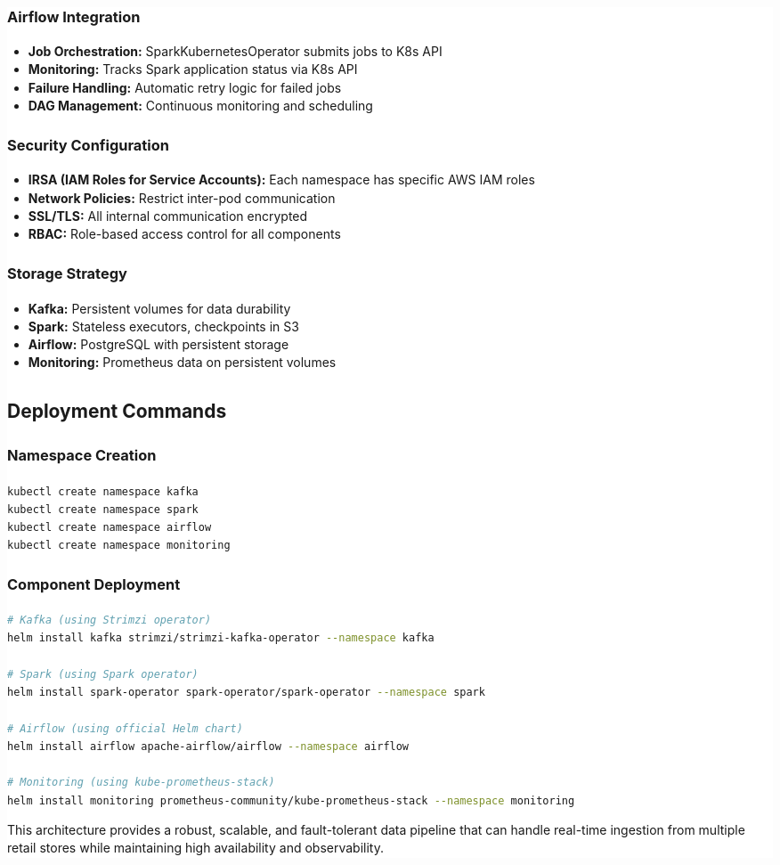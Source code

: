 ### Airflow Integration
- **Job Orchestration:** SparkKubernetesOperator submits jobs to K8s API
- **Monitoring:** Tracks Spark application status via K8s API
- **Failure Handling:** Automatic retry logic for failed jobs
- **DAG Management:** Continuous monitoring and scheduling

### Security Configuration
- **IRSA (IAM Roles for Service Accounts):** Each namespace has specific AWS IAM roles
- **Network Policies:** Restrict inter-pod communication
- **SSL/TLS:** All internal communication encrypted
- **RBAC:** Role-based access control for all components

### Storage Strategy
- **Kafka:** Persistent volumes for data durability
- **Spark:** Stateless executors, checkpoints in S3
- **Airflow:** PostgreSQL with persistent storage
- **Monitoring:** Prometheus data on persistent volumes

## Deployment Commands

### Namespace Creation
```bash
kubectl create namespace kafka
kubectl create namespace spark
kubectl create namespace airflow
kubectl create namespace monitoring
```

### Component Deployment
```bash
# Kafka (using Strimzi operator)
helm install kafka strimzi/strimzi-kafka-operator --namespace kafka

# Spark (using Spark operator)
helm install spark-operator spark-operator/spark-operator --namespace spark

# Airflow (using official Helm chart)
helm install airflow apache-airflow/airflow --namespace airflow

# Monitoring (using kube-prometheus-stack)
helm install monitoring prometheus-community/kube-prometheus-stack --namespace monitoring
```

This architecture provides a robust, scalable, and fault-tolerant data pipeline that can handle real-time ingestion from multiple retail stores while maintaining high availability and observability.
